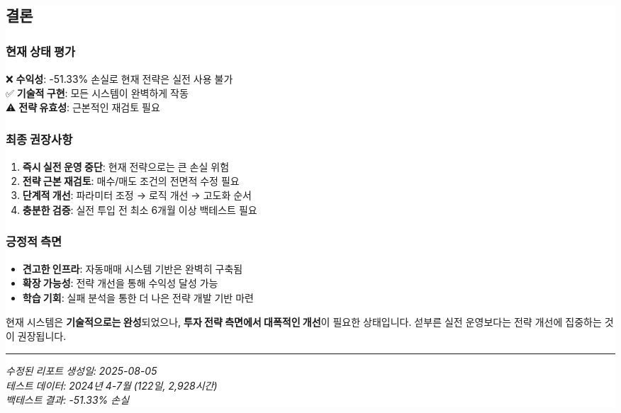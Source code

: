 ## 결론

### 현재 상태 평가
❌ **수익성**: -51.33% 손실로 현재 전략은 실전 사용 불가  
✅ **기술적 구현**: 모든 시스템이 완벽하게 작동  
⚠️ **전략 유효성**: 근본적인 재검토 필요  

### 최종 권장사항

1. **즉시 실전 운영 중단**: 현재 전략으로는 큰 손실 위험
2. **전략 근본 재검토**: 매수/매도 조건의 전면적 수정 필요
3. **단계적 개선**: 파라미터 조정 → 로직 개선 → 고도화 순서
4. **충분한 검증**: 실전 투입 전 최소 6개월 이상 백테스트 필요

### 긍정적 측면
- **견고한 인프라**: 자동매매 시스템 기반은 완벽히 구축됨
- **확장 가능성**: 전략 개선을 통해 수익성 달성 가능
- **학습 기회**: 실패 분석을 통한 더 나은 전략 개발 기반 마련

현재 시스템은 **기술적으로는 완성**되었으나, **투자 전략 측면에서 대폭적인 개선**이 필요한 상태입니다. 섣부른 실전 운영보다는 전략 개선에 집중하는 것이 권장됩니다.

---
*수정된 리포트 생성일: 2025-08-05*  
*테스트 데이터: 2024년 4-7월 (122일, 2,928시간)*  
*백테스트 결과: -51.33% 손실*